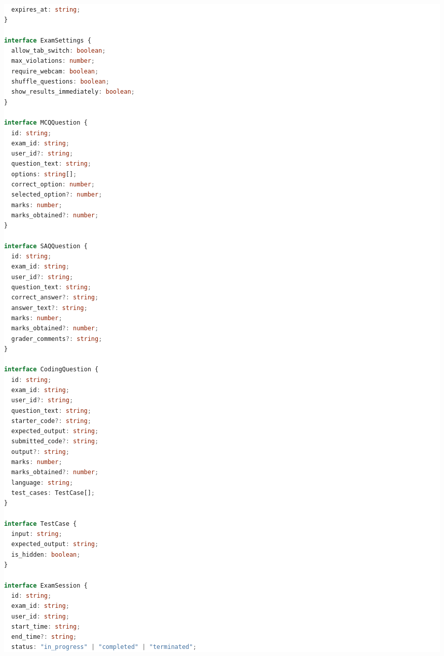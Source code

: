 ```typescript
  expires_at: string;
}

interface ExamSettings {
  allow_tab_switch: boolean;
  max_violations: number;
  require_webcam: boolean;
  shuffle_questions: boolean;
  show_results_immediately: boolean;
}

interface MCQQuestion {
  id: string;
  exam_id: string;
  user_id?: string;
  question_text: string;
  options: string[];
  correct_option: number;
  selected_option?: number;
  marks: number;
  marks_obtained?: number;
}

interface SAQQuestion {
  id: string;
  exam_id: string;
  user_id?: string;
  question_text: string;
  correct_answer?: string;
  answer_text?: string;
  marks: number;
  marks_obtained?: number;
  grader_comments?: string;
}

interface CodingQuestion {
  id: string;
  exam_id: string;
  user_id?: string;
  question_text: string;
  starter_code?: string;
  expected_output: string;
  submitted_code?: string;
  output?: string;
  marks: number;
  marks_obtained?: number;
  language: string;
  test_cases: TestCase[];
}

interface TestCase {
  input: string;
  expected_output: string;
  is_hidden: boolean;
}

interface ExamSession {
  id: string;
  exam_id: string;
  user_id: string;
  start_time: string;
  end_time?: string;
  status: "in_progress" | "completed" | "terminated";
```